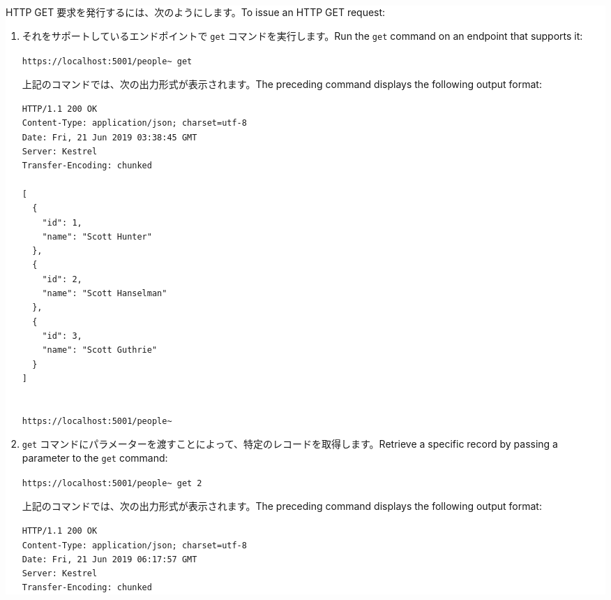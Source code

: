 <span data-ttu-id="b2960-229">HTTP GET 要求を発行するには、次のようにします。</span><span class="sxs-lookup"><span data-stu-id="b2960-229">To issue an HTTP GET request:</span></span>

1. <span data-ttu-id="b2960-230">それをサポートしているエンドポイントで `get` コマンドを実行します。</span><span class="sxs-lookup"><span data-stu-id="b2960-230">Run the `get` command on an endpoint that supports it:</span></span>

    ```console
    https://localhost:5001/people~ get
    ```

    <span data-ttu-id="b2960-231">上記のコマンドでは、次の出力形式が表示されます。</span><span class="sxs-lookup"><span data-stu-id="b2960-231">The preceding command displays the following output format:</span></span>

    ```console
    HTTP/1.1 200 OK
    Content-Type: application/json; charset=utf-8
    Date: Fri, 21 Jun 2019 03:38:45 GMT
    Server: Kestrel
    Transfer-Encoding: chunked

    [
      {
        "id": 1,
        "name": "Scott Hunter"
      },
      {
        "id": 2,
        "name": "Scott Hanselman"
      },
      {
        "id": 3,
        "name": "Scott Guthrie"
      }
    ]


    https://localhost:5001/people~
    ```

1. <span data-ttu-id="b2960-232">`get` コマンドにパラメーターを渡すことによって、特定のレコードを取得します。</span><span class="sxs-lookup"><span data-stu-id="b2960-232">Retrieve a specific record by passing a parameter to the `get` command:</span></span>

    ```console
    https://localhost:5001/people~ get 2
    ```

    <span data-ttu-id="b2960-233">上記のコマンドでは、次の出力形式が表示されます。</span><span class="sxs-lookup"><span data-stu-id="b2960-233">The preceding command displays the following output format:</span></span>

    ```console
    HTTP/1.1 200 OK
    Content-Type: application/json; charset=utf-8
    Date: Fri, 21 Jun 2019 06:17:57 GMT
    Server: Kestrel
    Transfer-Encoding: chunked
